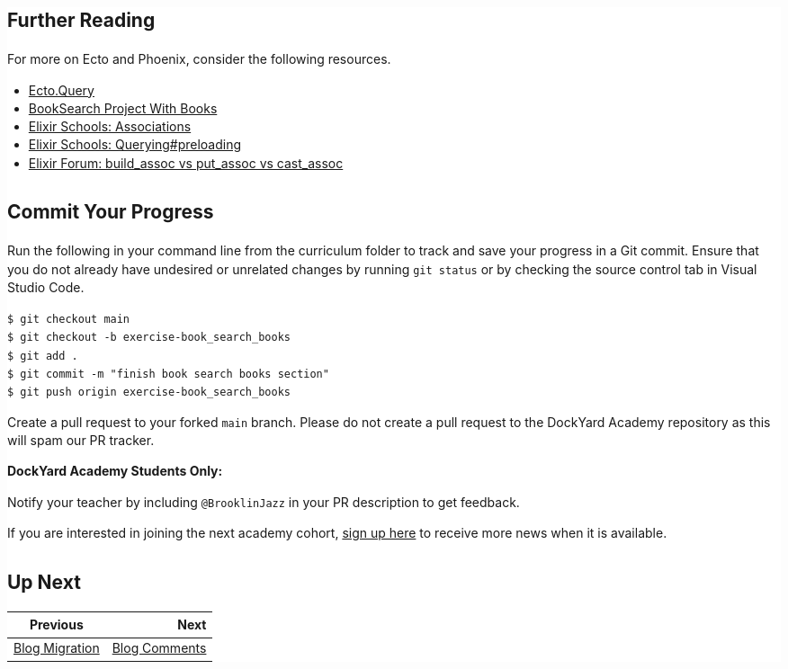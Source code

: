 ## Further Reading

For more on Ecto and Phoenix, consider the following resources.

* [Ecto.Query](https://hexdocs.pm/ecto/Ecto.Query.html)
* [BookSearch Project With Books](https://github.com/DockYard-Academy/book_search/tree/books)
* [Elixir Schools: Associations](https://elixirschool.com/en/lessons/ecto/associations)
* [Elixir Schools: Querying#preloading](https://elixirschool.com/en/lessons/ecto/querying_basics#preloading-9)
* [Elixir Forum: build_assoc vs put_assoc vs cast_assoc](https://elixirforum.com/t/confussed-with-build-assoc-vs-put-assoc-vs-cast-assoc/29116)

## Commit Your Progress

Run the following in your command line from the curriculum folder to track and save your progress in a Git commit.
Ensure that you do not already have undesired or unrelated changes by running `git status` or by checking the source control tab in Visual Studio Code.

```
$ git checkout main
$ git checkout -b exercise-book_search_books
$ git add .
$ git commit -m "finish book search books section"
$ git push origin exercise-book_search_books
```

Create a pull request to your forked `main` branch. Please do not create a pull request to the DockYard Academy repository as this will spam our PR tracker.

**DockYard Academy Students Only:**

Notify your teacher by including `@BrooklinJazz` in your PR description to get feedback.

If you are interested in joining the next academy cohort, [sign up here](https://academy.dockyard.com/) to receive more news when it is available.

## Up Next

| Previous                                             | Next                                               |
| ---------------------------------------------------- | -------------------------------------------------: |
| [Blog Migration](../exercises/blog_migration.livemd) | [Blog Comments](../exercises/blog_comments.livemd) |

